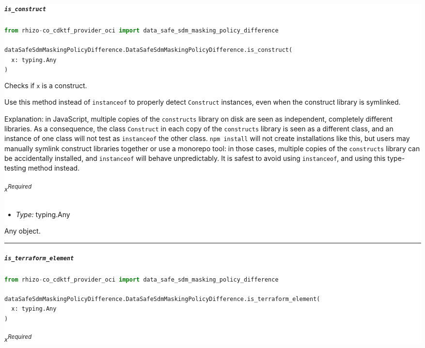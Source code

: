 ##### `is_construct` <a name="is_construct" id="rhizo-co-terraform-provider-oci.dataSafeSdmMaskingPolicyDifference.DataSafeSdmMaskingPolicyDifference.isConstruct"></a>

```python
from rhizo-co_cdktf_provider_oci import data_safe_sdm_masking_policy_difference

dataSafeSdmMaskingPolicyDifference.DataSafeSdmMaskingPolicyDifference.is_construct(
  x: typing.Any
)
```

Checks if `x` is a construct.

Use this method instead of `instanceof` to properly detect `Construct`
instances, even when the construct library is symlinked.

Explanation: in JavaScript, multiple copies of the `constructs` library on
disk are seen as independent, completely different libraries. As a
consequence, the class `Construct` in each copy of the `constructs` library
is seen as a different class, and an instance of one class will not test as
`instanceof` the other class. `npm install` will not create installations
like this, but users may manually symlink construct libraries together or
use a monorepo tool: in those cases, multiple copies of the `constructs`
library can be accidentally installed, and `instanceof` will behave
unpredictably. It is safest to avoid using `instanceof`, and using
this type-testing method instead.

###### `x`<sup>Required</sup> <a name="x" id="rhizo-co-terraform-provider-oci.dataSafeSdmMaskingPolicyDifference.DataSafeSdmMaskingPolicyDifference.isConstruct.parameter.x"></a>

- *Type:* typing.Any

Any object.

---

##### `is_terraform_element` <a name="is_terraform_element" id="rhizo-co-terraform-provider-oci.dataSafeSdmMaskingPolicyDifference.DataSafeSdmMaskingPolicyDifference.isTerraformElement"></a>

```python
from rhizo-co_cdktf_provider_oci import data_safe_sdm_masking_policy_difference

dataSafeSdmMaskingPolicyDifference.DataSafeSdmMaskingPolicyDifference.is_terraform_element(
  x: typing.Any
)
```

###### `x`<sup>Required</sup> <a name="x" id="rhizo-co-terraform-provider-oci.dataSafeSdmMaskingPolicyDifference.DataSafeSdmMaskingPolicyDifference.isTerraformElement.parameter.x"></a>
